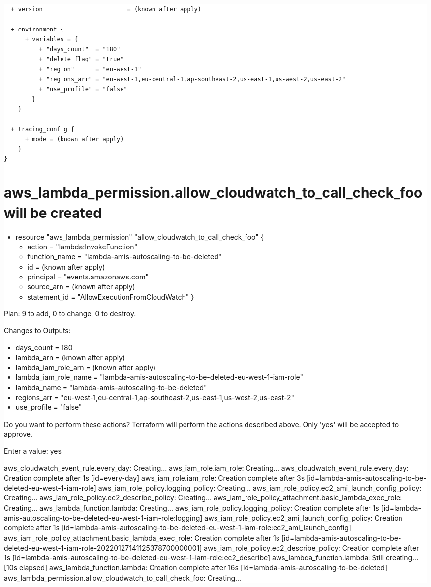       + version                        = (known after apply)

      + environment {
          + variables = {
              + "days_count"  = "180"
              + "delete_flag" = "true"
              + "region"      = "eu-west-1"
              + "regions_arr" = "eu-west-1,eu-central-1,ap-southeast-2,us-east-1,us-west-2,us-east-2"
              + "use_profile" = "false"
            }
        }

      + tracing_config {
          + mode = (known after apply)
        }
    }

  # aws_lambda_permission.allow_cloudwatch_to_call_check_foo will be created
  + resource "aws_lambda_permission" "allow_cloudwatch_to_call_check_foo" {
      + action        = "lambda:InvokeFunction"
      + function_name = "lambda-amis-autoscaling-to-be-deleted"
      + id            = (known after apply)
      + principal     = "events.amazonaws.com"
      + source_arn    = (known after apply)
      + statement_id  = "AllowExecutionFromCloudWatch"
    }

Plan: 9 to add, 0 to change, 0 to destroy.

Changes to Outputs:
  + days_count           = 180
  + lambda_arn           = (known after apply)
  + lambda_iam_role_arn  = (known after apply)
  + lambda_iam_role_name = "lambda-amis-autoscaling-to-be-deleted-eu-west-1-iam-role"
  + lambda_name          = "lambda-amis-autoscaling-to-be-deleted"
  + regions_arr          = "eu-west-1,eu-central-1,ap-southeast-2,us-east-1,us-west-2,us-east-2"
  + use_profile          = "false"

Do you want to perform these actions?
  Terraform will perform the actions described above.
  Only 'yes' will be accepted to approve.

  Enter a value: yes

aws_cloudwatch_event_rule.every_day: Creating...
aws_iam_role.iam_role: Creating...
aws_cloudwatch_event_rule.every_day: Creation complete after 1s [id=every-day]
aws_iam_role.iam_role: Creation complete after 3s [id=lambda-amis-autoscaling-to-be-deleted-eu-west-1-iam-role]
aws_iam_role_policy.logging_policy: Creating...
aws_iam_role_policy.ec2_ami_launch_config_policy: Creating...
aws_iam_role_policy.ec2_describe_policy: Creating...
aws_iam_role_policy_attachment.basic_lambda_exec_role: Creating...
aws_lambda_function.lambda: Creating...
aws_iam_role_policy.logging_policy: Creation complete after 1s [id=lambda-amis-autoscaling-to-be-deleted-eu-west-1-iam-role:logging]
aws_iam_role_policy.ec2_ami_launch_config_policy: Creation complete after 1s [id=lambda-amis-autoscaling-to-be-deleted-eu-west-1-iam-role:ec2_ami_launch_config]
aws_iam_role_policy_attachment.basic_lambda_exec_role: Creation complete after 1s [id=lambda-amis-autoscaling-to-be-deleted-eu-west-1-iam-role-20220127141125378700000001]
aws_iam_role_policy.ec2_describe_policy: Creation complete after 1s [id=lambda-amis-autoscaling-to-be-deleted-eu-west-1-iam-role:ec2_describe]
aws_lambda_function.lambda: Still creating... [10s elapsed]
aws_lambda_function.lambda: Creation complete after 16s [id=lambda-amis-autoscaling-to-be-deleted]
aws_lambda_permission.allow_cloudwatch_to_call_check_foo: Creating...